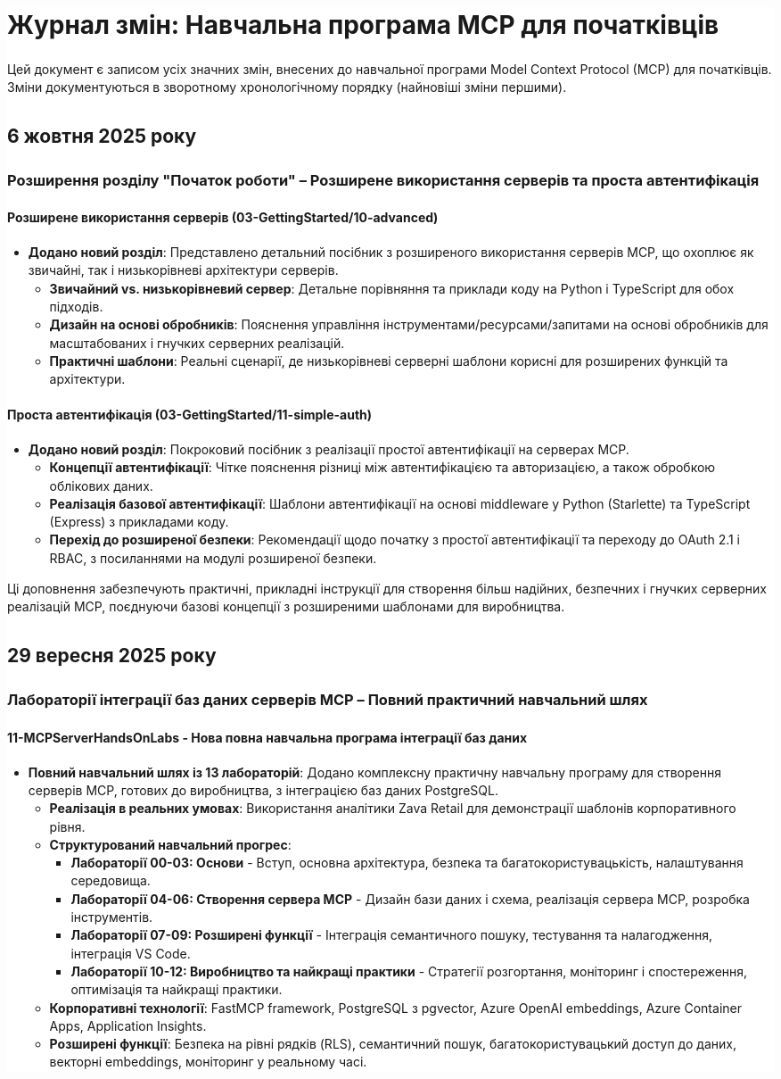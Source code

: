 
# Журнал змін: Навчальна програма MCP для початківців

Цей документ є записом усіх значних змін, внесених до навчальної програми Model Context Protocol (MCP) для початківців. Зміни документуються в зворотному хронологічному порядку (найновіші зміни першими).

## 6 жовтня 2025 року

### Розширення розділу "Початок роботи" – Розширене використання серверів та проста автентифікація

#### Розширене використання серверів (03-GettingStarted/10-advanced)
- **Додано новий розділ**: Представлено детальний посібник з розширеного використання серверів MCP, що охоплює як звичайні, так і низькорівневі архітектури серверів.
  - **Звичайний vs. низькорівневий сервер**: Детальне порівняння та приклади коду на Python і TypeScript для обох підходів.
  - **Дизайн на основі обробників**: Пояснення управління інструментами/ресурсами/запитами на основі обробників для масштабованих і гнучких серверних реалізацій.
  - **Практичні шаблони**: Реальні сценарії, де низькорівневі серверні шаблони корисні для розширених функцій та архітектури.

#### Проста автентифікація (03-GettingStarted/11-simple-auth)
- **Додано новий розділ**: Покроковий посібник з реалізації простої автентифікації на серверах MCP.
  - **Концепції автентифікації**: Чітке пояснення різниці між автентифікацією та авторизацією, а також обробкою облікових даних.
  - **Реалізація базової автентифікації**: Шаблони автентифікації на основі middleware у Python (Starlette) та TypeScript (Express) з прикладами коду.
  - **Перехід до розширеної безпеки**: Рекомендації щодо початку з простої автентифікації та переходу до OAuth 2.1 і RBAC, з посиланнями на модулі розширеної безпеки.

Ці доповнення забезпечують практичні, прикладні інструкції для створення більш надійних, безпечних і гнучких серверних реалізацій MCP, поєднуючи базові концепції з розширеними шаблонами для виробництва.

## 29 вересня 2025 року

### Лабораторії інтеграції баз даних серверів MCP – Повний практичний навчальний шлях

#### 11-MCPServerHandsOnLabs - Нова повна навчальна програма інтеграції баз даних
- **Повний навчальний шлях із 13 лабораторій**: Додано комплексну практичну навчальну програму для створення серверів MCP, готових до виробництва, з інтеграцією баз даних PostgreSQL.
  - **Реалізація в реальних умовах**: Використання аналітики Zava Retail для демонстрації шаблонів корпоративного рівня.
  - **Структурований навчальний прогрес**:
    - **Лабораторії 00-03: Основи** - Вступ, основна архітектура, безпека та багатокористувацькість, налаштування середовища.
    - **Лабораторії 04-06: Створення сервера MCP** - Дизайн бази даних і схема, реалізація сервера MCP, розробка інструментів.
    - **Лабораторії 07-09: Розширені функції** - Інтеграція семантичного пошуку, тестування та налагодження, інтеграція VS Code.
    - **Лабораторії 10-12: Виробництво та найкращі практики** - Стратегії розгортання, моніторинг і спостереження, оптимізація та найкращі практики.
  - **Корпоративні технології**: FastMCP framework, PostgreSQL з pgvector, Azure OpenAI embeddings, Azure Container Apps, Application Insights.
  - **Розширені функції**: Безпека на рівні рядків (RLS), семантичний пошук, багатокористувацький доступ до даних, векторні embeddings, моніторинг у реальному часі.
